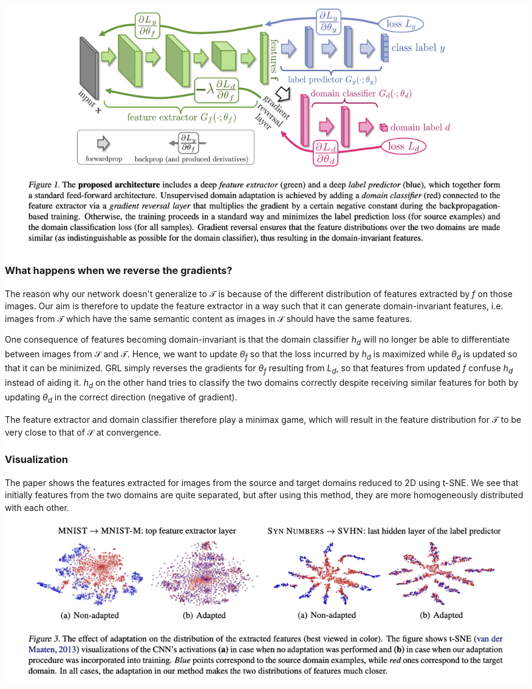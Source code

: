 <p align=center>
    <img src='images/domain_adaptation/grl_arch.png' alt='GRL architecture diagram' width=800 />
</p>

### What happens when we reverse the gradients?
The reason why our network doesn't generalize to $\mathcal{T}$ is because of the different distribution of features extracted by $f$ on those images. Our aim is therefore to update the feature extractor in a way such that it can generate domain-invariant features, i.e. images from $\mathcal{T}$ which have the same semantic content as images in $\mathcal{S}$ should have the same features. 

One consequence of features becoming domain-invariant is that the domain classifier $h_d$ will no longer be able to differentiate between images from $\mathcal{S}$ and $\mathcal{T}$. Hence, we want to update $\theta_{f}$ so that the loss incurred by $h_{d}$ is maximized while $\theta_{d}$ is updated so that it can be minimized. GRL simply reverses the gradients for $\theta_{f}$ resulting from $L_{d}$, so that features from updated $f$ confuse $h_{d}$ instead of aiding it. $h_{d}$ on the other hand tries to classify the two domains correctly despite receiving similar features for both by updating $\theta_{d}$ in the correct direction (negative of gradient).

The feature extractor and domain classifier therefore play a minimax game, which will result in the feature distribution for $\mathcal{T}$ to be very close to that of $\mathcal{S}$ at convergence. 

### Visualization
The paper shows the features extracted for images from the source and target domains reduced to 2D using t-SNE. We see that initially features from the two domains are quite separated, but after using this method, they are more homogeneously distributed with each other.

<p align=center>
    <img src='images/domain_adaptation/grl_tsne.png' alt='t-SNE visualization of features after using GRL' width=800/>